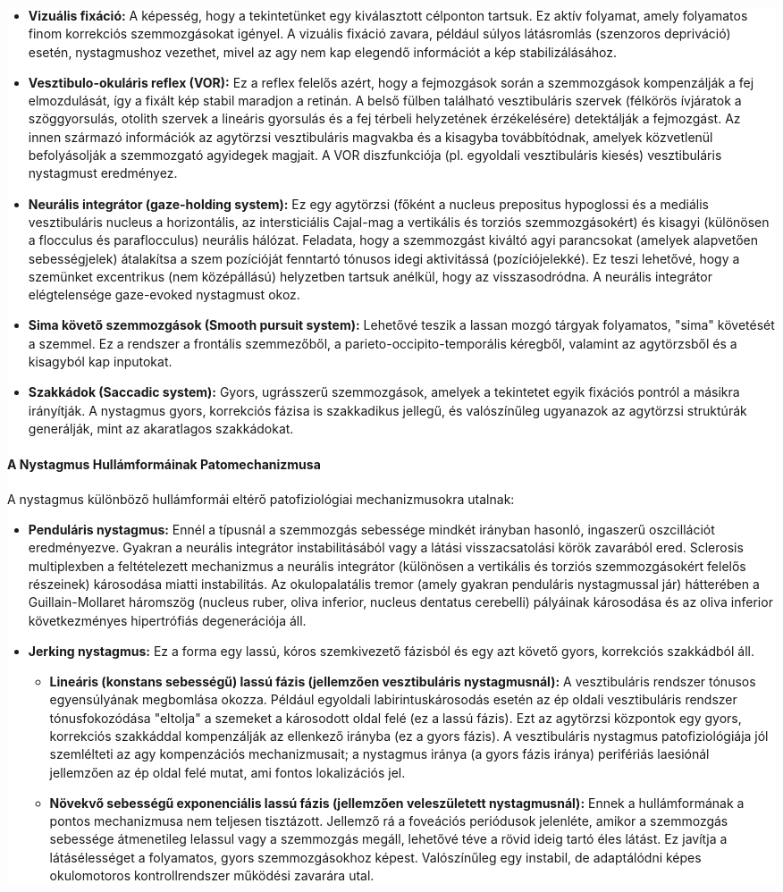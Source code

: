 - **Vizuális fixáció:** A képesség, hogy a tekintetünket egy kiválasztott célponton tartsuk. Ez aktív folyamat, amely folyamatos finom korrekciós szemmozgásokat igényel. A vizuális fixáció zavara, például súlyos látásromlás (szenzoros depriváció) esetén, nystagmushoz vezethet, mivel az agy nem kap elegendő információt a kép stabilizálásához.  
    
- **Vesztibulo-okuláris reflex (VOR):** Ez a reflex felelős azért, hogy a fejmozgások során a szemmozgások kompenzálják a fej elmozdulását, így a fixált kép stabil maradjon a retinán. A belső fülben található vesztibuláris szervek (félkörös ívjáratok a szöggyorsulás, otolith szervek a lineáris gyorsulás és a fej térbeli helyzetének érzékelésére) detektálják a fejmozgást. Az innen származó információk az agytörzsi vesztibuláris magvakba és a kisagyba továbbítódnak, amelyek közvetlenül befolyásolják a szemmozgató agyidegek magjait. A VOR diszfunkciója (pl. egyoldali vesztibuláris kiesés) vesztibuláris nystagmust eredményez.  
    
- **Neurális integrátor (gaze-holding system):** Ez egy agytörzsi (főként a nucleus prepositus hypoglossi és a mediális vesztibuláris nucleus a horizontális, az intersticiális Cajal-mag a vertikális és torziós szemmozgásokért) és kisagyi (különösen a flocculus és paraflocculus) neurális hálózat. Feladata, hogy a szemmozgást kiváltó agyi parancsokat (amelyek alapvetően sebességjelek) átalakítsa a szem pozícióját fenntartó tónusos idegi aktivitássá (pozíciójelekké). Ez teszi lehetővé, hogy a szemünket excentrikus (nem középállású) helyzetben tartsuk anélkül, hogy az visszasodródna. A neurális integrátor elégtelensége gaze-evoked nystagmust okoz.  
    
- **Sima követő szemmozgások (Smooth pursuit system):** Lehetővé teszik a lassan mozgó tárgyak folyamatos, "sima" követését a szemmel. Ez a rendszer a frontális szemmezőből, a parieto-occipito-temporális kéregből, valamint az agytörzsből és a kisagyból kap inputokat.
- **Szakkádok (Saccadic system):** Gyors, ugrásszerű szemmozgások, amelyek a tekintetet egyik fixációs pontról a másikra irányítják. A nystagmus gyors, korrekciós fázisa is szakkadikus jellegű, és valószínűleg ugyanazok az agytörzsi struktúrák generálják, mint az akaratlagos szakkádokat.

#### A Nystagmus Hullámformáinak Patomechanizmusa

A nystagmus különböző hullámformái eltérő patofiziológiai mechanizmusokra utalnak:

- **Penduláris nystagmus:** Ennél a típusnál a szemmozgás sebessége mindkét irányban hasonló, ingaszerű oszcillációt eredményezve. Gyakran a neurális integrátor instabilitásából vagy a látási visszacsatolási körök zavarából ered. Sclerosis multiplexben a feltételezett mechanizmus a neurális integrátor (különösen a vertikális és torziós szemmozgásokért felelős részeinek) károsodása miatti instabilitás. Az okulopalatális tremor (amely gyakran penduláris nystagmussal jár) hátterében a Guillain-Mollaret háromszög (nucleus ruber, oliva inferior, nucleus dentatus cerebelli) pályáinak károsodása és az oliva inferior következményes hipertrófiás degenerációja áll.  
    
- **Jerking nystagmus:** Ez a forma egy lassú, kóros szemkivezető fázisból és egy azt követő gyors, korrekciós szakkádból áll.
    - **Lineáris (konstans sebességű) lassú fázis (jellemzően vesztibuláris nystagmusnál):** A vesztibuláris rendszer tónusos egyensúlyának megbomlása okozza. Például egyoldali labirintuskárosodás esetén az ép oldali vesztibuláris rendszer tónusfokozódása "eltolja" a szemeket a károsodott oldal felé (ez a lassú fázis). Ezt az agytörzsi központok egy gyors, korrekciós szakkáddal kompenzálják az ellenkező irányba (ez a gyors fázis). A vesztibuláris nystagmus patofiziológiája jól szemlélteti az agy kompenzációs mechanizmusait; a nystagmus iránya (a gyors fázis iránya) perifériás laesiónál jellemzően az ép oldal felé mutat, ami fontos lokalizációs jel.  
        
    - **Növekvő sebességű exponenciális lassú fázis (jellemzően veleszületett nystagmusnál):** Ennek a hullámformának a pontos mechanizmusa nem teljesen tisztázott. Jellemző rá a foveációs periódusok jelenléte, amikor a szemmozgás sebessége átmenetileg lelassul vagy a szemmozgás megáll, lehetővé téve a rövid ideig tartó éles látást. Ez javítja a látásélességet a folyamatos, gyors szemmozgásokhoz képest. Valószínűleg egy instabil, de adaptálódni képes okulomotoros kontrollrendszer működési zavarára utal.  
        